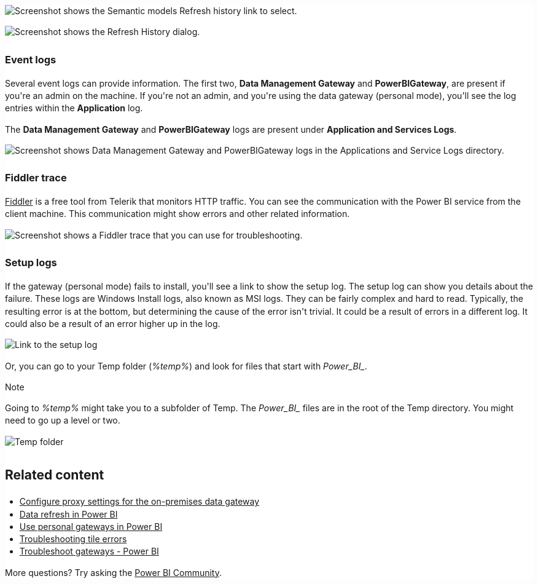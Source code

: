    ![Screenshot shows the Semantic models Refresh history link to select.](media/service-admin-troubleshooting-power-bi-personal-gateway/scheduled-refresh-2.png)

   ![Screenshot shows the Refresh History dialog.](media/service-admin-troubleshooting-power-bi-personal-gateway/refresh-history.png)

### Event logs

Several event logs can provide information. The first two, **Data Management Gateway** and **PowerBIGateway**, are present if you're an admin on the machine. If you're not an admin, and you're using the data gateway (personal mode), you'll see the log entries within the **Application** log.

The **Data Management Gateway** and **PowerBIGateway** logs are present under **Application and Services Logs**.

![Screenshot shows Data Management Gateway and PowerBIGateway logs in the Applications and Service Logs directory.](media/service-admin-troubleshooting-power-bi-personal-gateway/event-logs.png)

### Fiddler trace

[Fiddler](https://www.telerik.com/fiddler) is a free tool from Telerik that monitors HTTP traffic. You can see the communication with the Power BI service from the client machine. This communication might show errors and other related information.

![Screenshot shows a Fiddler trace that you can use for troubleshooting.](media/service-admin-troubleshooting-power-bi-personal-gateway/fiddler.png)

<a name="SetupLogs"></a>

### Setup logs

If the gateway (personal mode) fails to install, you'll see a link to show the setup log. The setup log can show you details about the failure. These logs are Windows Install logs, also known as MSI logs. They can be fairly complex and hard to read. Typically, the resulting error is at the bottom, but determining the cause of the error isn't trivial. It could be a result of errors in a different log. It could also be a result of an error higher up in the log.

![Link to the setup log](media/service-admin-troubleshooting-power-bi-personal-gateway/setup-log.png)

Or, you can go to your Temp folder (*%temp%*) and look for files that start with *Power\_BI\_*.

> [!NOTE]
> Going to *%temp%* might take you to a subfolder of Temp. The *Power\_BI\_* files are in the root of the Temp directory. You might need to go up a level or two.

![Temp folder](media/service-admin-troubleshooting-power-bi-personal-gateway/setup-logs2.png)

## Related content

- [Configure proxy settings for the on-premises data gateway](/data-integration/gateway/service-gateway-proxy)
- [Data refresh in Power BI](refresh-data.md)  
- [Use personal gateways in Power BI](service-gateway-personal-mode.md)  
- [Troubleshooting tile errors](refresh-troubleshooting-tile-errors.md)  
- [Troubleshoot gateways - Power BI](service-gateway-onprem-tshoot.md)

More questions? Try asking the [Power BI Community](https://community.powerbi.com/).
